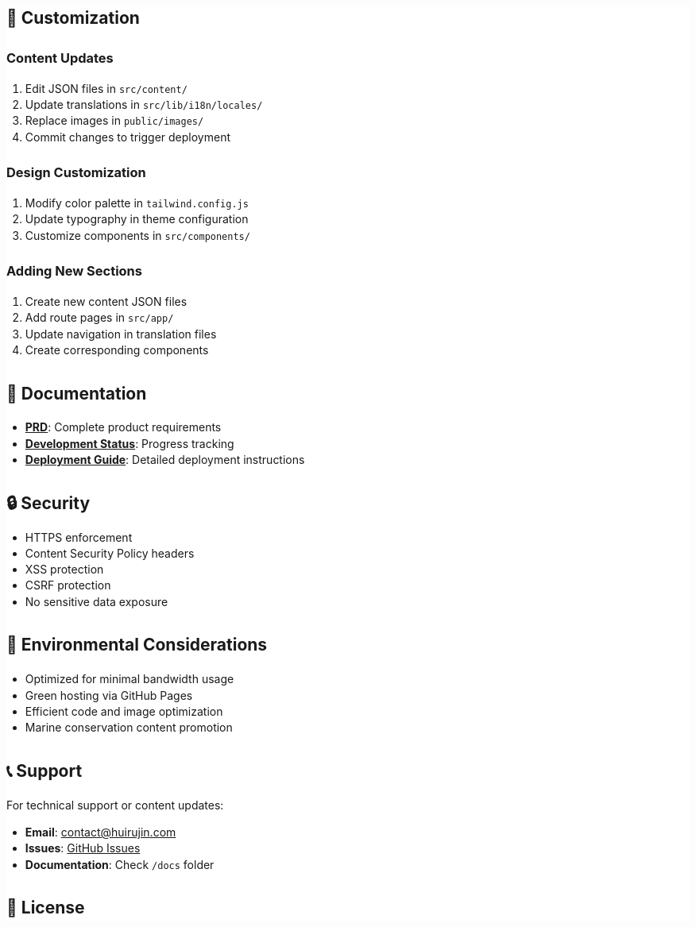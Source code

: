 ## 🔧 Customization

### Content Updates
1. Edit JSON files in `src/content/`
2. Update translations in `src/lib/i18n/locales/`
3. Replace images in `public/images/`
4. Commit changes to trigger deployment

### Design Customization
1. Modify color palette in `tailwind.config.js`
2. Update typography in theme configuration
3. Customize components in `src/components/`

### Adding New Sections
1. Create new content JSON files
2. Add route pages in `src/app/`
3. Update navigation in translation files
4. Create corresponding components

## 📝 Documentation

- **[PRD](docs/PRD.md)**: Complete product requirements
- **[Development Status](docs/DEVELOPMENT.md)**: Progress tracking
- **[Deployment Guide](docs/DEPLOYMENT.md)**: Detailed deployment instructions

## 🔒 Security

- HTTPS enforcement
- Content Security Policy headers
- XSS protection
- CSRF protection
- No sensitive data exposure

## 🌱 Environmental Considerations

- Optimized for minimal bandwidth usage
- Green hosting via GitHub Pages
- Efficient code and image optimization
- Marine conservation content promotion

## 📞 Support

For technical support or content updates:
- **Email**: contact@huirujin.com
- **Issues**: [GitHub Issues](https://github.com/username/HuiRuJin/issues)
- **Documentation**: Check `/docs` folder

## 📄 License
